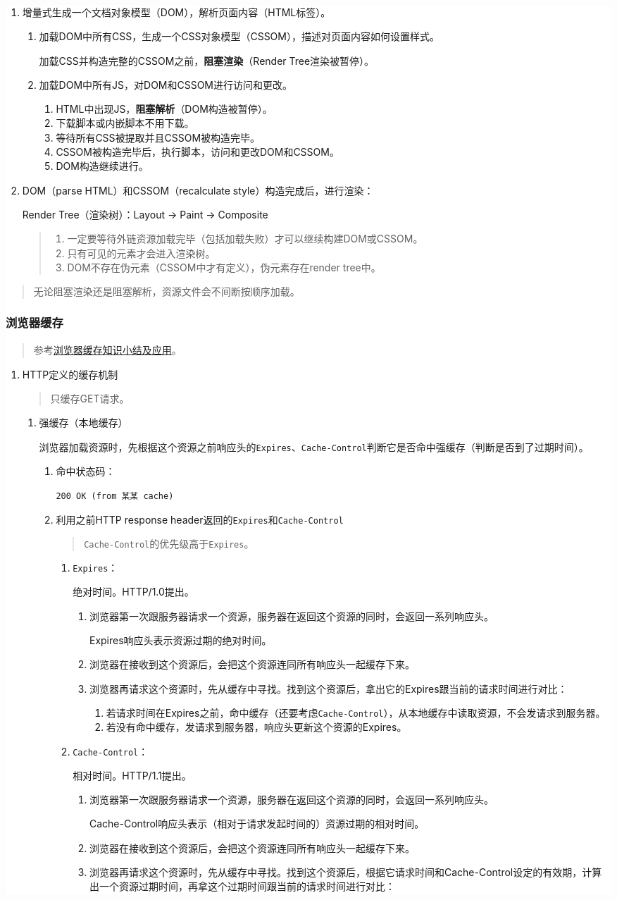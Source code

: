 1. 增量式生成一个文档对象模型（DOM），解析页面内容（HTML标签）。

    1. 加载DOM中所有CSS，生成一个CSS对象模型（CSSOM），描述对页面内容如何设置样式。

        加载CSS并构造完整的CSSOM之前，**阻塞渲染**（Render Tree渲染被暂停）。
    2. 加载DOM中所有JS，对DOM和CSSOM进行访问和更改。

        1. HTML中出现JS，**阻塞解析**（DOM构造被暂停）。
        2. 下载脚本或内嵌脚本不用下载。
        3. 等待所有CSS被提取并且CSSOM被构造完毕。
        4. CSSOM被构造完毕后，执行脚本，访问和更改DOM和CSSOM。
        5. DOM构造继续进行。
2. DOM（parse HTML）和CSSOM（recalculate style）构造完成后，进行渲染：

    Render Tree（渲染树）：Layout -> Paint -> Composite

    >1. 一定要等待外链资源加载完毕（包括加载失败）才可以继续构建DOM或CSSOM。
    >2. 只有可见的元素才会进入渲染树。
    >3. DOM不存在伪元素（CSSOM中才有定义），伪元素存在render tree中。

>无论阻塞渲染还是阻塞解析，资源文件会不间断按顺序加载。

### 浏览器缓存
>参考[浏览器缓存知识小结及应用](http://www.cnblogs.com/lyzg/p/5125934.html)。

1. HTTP定义的缓存机制

    >只缓存GET请求。

    1. 强缓存（本地缓存）

        浏览器加载资源时，先根据这个资源之前响应头的`Expires`、`Cache-Control`判断它是否命中强缓存（判断是否到了过期时间）。

        1. 命中状态码：

            `200 OK (from 某某 cache)`
        2. 利用之前HTTP response header返回的`Expires`和`Cache-Control`

            >`Cache-Control`的优先级高于`Expires`。

            1. `Expires`：

                绝对时间。HTTP/1.0提出。

                1. 浏览器第一次跟服务器请求一个资源，服务器在返回这个资源的同时，会返回一系列响应头。

                    Expires响应头表示资源过期的绝对时间。
                2. 浏览器在接收到这个资源后，会把这个资源连同所有响应头一起缓存下来。
                3. 浏览器再请求这个资源时，先从缓存中寻找。找到这个资源后，拿出它的Expires跟当前的请求时间进行对比：

                    1. 若请求时间在Expires之前，命中缓存（还要考虑`Cache-Control`），从本地缓存中读取资源，不会发请求到服务器。
                    2. 若没有命中缓存，发请求到服务器，响应头更新这个资源的Expires。
            2. `Cache-Control`：

                相对时间。HTTP/1.1提出。

                1. 浏览器第一次跟服务器请求一个资源，服务器在返回这个资源的同时，会返回一系列响应头。

                    Cache-Control响应头表示（相对于请求发起时间的）资源过期的相对时间。
                2. 浏览器在接收到这个资源后，会把这个资源连同所有响应头一起缓存下来。
                3. 浏览器再请求这个资源时，先从缓存中寻找。找到这个资源后，根据它请求时间和Cache-Control设定的有效期，计算出一个资源过期时间，再拿这个过期时间跟当前的请求时间进行对比：
